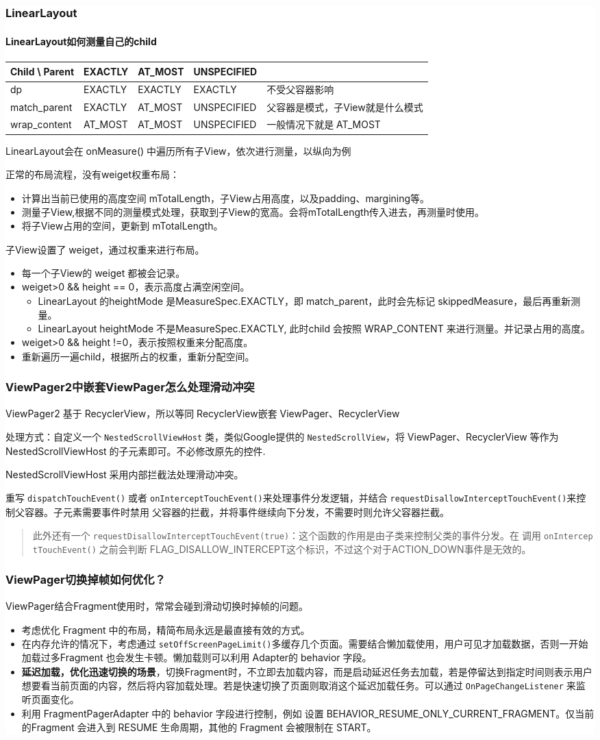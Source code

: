 ### LinearLayout

#### LinearLayout如何测量自己的child

| Child \ Parent | EXACTLY | AT_MOST | UNSPECIFIED |                                  |
| -------------- | ------- | ------- | ----------- | -------------------------------- |
| dp             | EXACTLY | EXACTLY | EXACTLY     | 不受父容器影响                   |
| match_parent   | EXACTLY | AT_MOST | UNSPECIFIED | 父容器是模式，子View就是什么模式 |
| wrap_content   | AT_MOST | AT_MOST | UNSPECIFIED | 一般情况下就是 AT_MOST           |

LinearLayout会在 onMeasure() 中遍历所有子View，依次进行测量，以纵向为例

正常的布局流程，没有weiget权重布局：

* 计算出当前已使用的高度空间 mTotalLength，子View占用高度，以及padding、margining等。
* 测量子View,根据不同的测量模式处理，获取到子View的宽高。会将mTotalLength传入进去，再测量时使用。
* 将子View占用的空间，更新到 mTotalLength。

子View设置了 weiget，通过权重来进行布局。

* 每一个子View的 weiget 都被会记录。
* weiget>0 && height == 0，表示高度占满空闲空间。
  * LinearLayout 的heightMode 是MeasureSpec.EXACTLY，即 match_parent，此时会先标记 skippedMeasure，最后再重新测量。
  * LinearLayout heightMode 不是MeasureSpec.EXACTLY, 此时child 会按照 WRAP_CONTENT 来进行测量。并记录占用的高度。
* weiget>0 && height !=0，表示按照权重来分配高度。
* 重新遍历一遍child，根据所占的权重，重新分配空间。

### ViewPager2中嵌套ViewPager怎么处理滑动冲突

ViewPager2 基于 RecyclerView，所以等同 RecyclerView嵌套 ViewPager、RecyclerView

处理方式：自定义一个 `NestedScrollViewHost` 类，类似Google提供的 `NestedScrollView`，将 ViewPager、RecyclerView 等作为 NestedScrollViewHost 的子元素即可。不必修改原先的控件.

NestedScrollViewHost 采用内部拦截法处理滑动冲突。

重写 `dispatchTouchEvent()` 或者 `onInterceptTouchEvent()`来处理事件分发逻辑，并结合 `requestDisallowInterceptTouchEvent()`来控制父容器。子元素需要事件时禁用 父容器的拦截，并将事件继续向下分发，不需要时则允许父容器拦截。

> 此外还有一个 `requestDisallowInterceptTouchEvent(true)`：这个函数的作用是由子类来控制父类的事件分发。在 调用 `onInterceptTouchEvent()` 之前会判断 FLAG_DISALLOW_INTERCEPT这个标识，不过这个对于ACTION_DOWN事件是无效的。



### ViewPager切换掉帧如何优化？

ViewPager结合Fragment使用时，常常会碰到滑动切换时掉帧的问题。

* 考虑优化 Fragment 中的布局，精简布局永远是最直接有效的方式。
* 在内存允许的情况下，考虑通过 `setOffScreenPageLimit()`多缓存几个页面。需要结合懒加载使用，用户可见才加载数据，否则一开始加载过多Fragment 也会发生卡顿。懒加载则可以利用 Adapter的 behavior 字段。
* **延迟加载，优化迅速切换的场景**，切换Fragment时，不立即去加载内容，而是启动延迟任务去加载，若是停留达到指定时间则表示用户想要看当前页面的内容，然后将内容加载处理。若是快速切换了页面则取消这个延迟加载任务。可以通过 `OnPageChangeListener` 来监听页面变化。
* 利用 FragmentPagerAdapter 中的 behavior  字段进行控制，例如 设置 BEHAVIOR_RESUME_ONLY_CURRENT_FRAGMENT。仅当前的Fragment 会进入到 RESUME 生命周期，其他的 Fragment 会被限制在 START。

